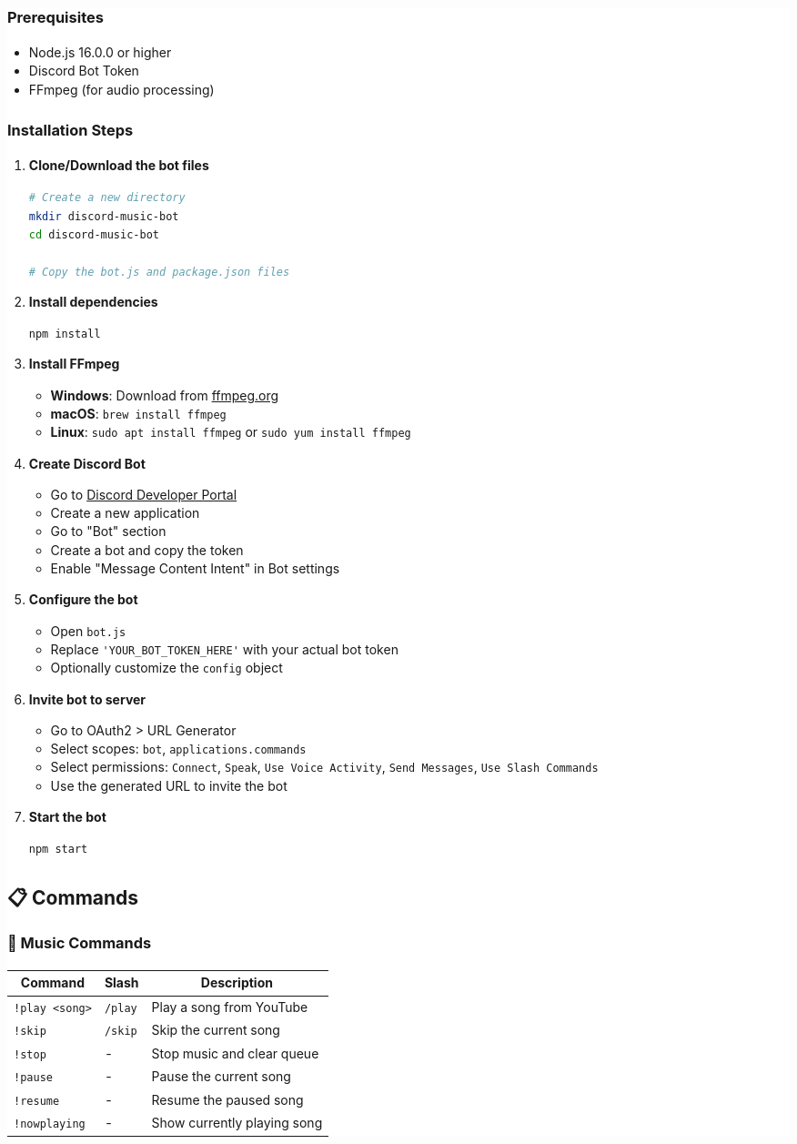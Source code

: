 ### Prerequisites
- Node.js 16.0.0 or higher
- Discord Bot Token
- FFmpeg (for audio processing)

### Installation Steps

1. **Clone/Download the bot files**
   ```bash
   # Create a new directory
   mkdir discord-music-bot
   cd discord-music-bot
   
   # Copy the bot.js and package.json files
   ```

2. **Install dependencies**
   ```bash
   npm install
   ```

3. **Install FFmpeg**
   - **Windows**: Download from [ffmpeg.org](https://ffmpeg.org/download.html)
   - **macOS**: `brew install ffmpeg`
   - **Linux**: `sudo apt install ffmpeg` or `sudo yum install ffmpeg`

4. **Create Discord Bot**
   - Go to [Discord Developer Portal](https://discord.com/developers/applications)
   - Create a new application
   - Go to "Bot" section
   - Create a bot and copy the token
   - Enable "Message Content Intent" in Bot settings

5. **Configure the bot**
   - Open `bot.js`
   - Replace `'YOUR_BOT_TOKEN_HERE'` with your actual bot token
   - Optionally customize the `config` object

6. **Invite bot to server**
   - Go to OAuth2 > URL Generator
   - Select scopes: `bot`, `applications.commands`
   - Select permissions: `Connect`, `Speak`, `Use Voice Activity`, `Send Messages`, `Use Slash Commands`
   - Use the generated URL to invite the bot

7. **Start the bot**
   ```bash
   npm start
   ```

## 📋 Commands

### 🎵 Music Commands
| Command | Slash | Description |
|---------|-------|-------------|
| `!play <song>` | `/play` | Play a song from YouTube |
| `!skip` | `/skip` | Skip the current song |
| `!stop` | - | Stop music and clear queue |
| `!pause` | - | Pause the current song |
| `!resume` | - | Resume the paused song |
| `!nowplaying` | - | Show currently playing song |
